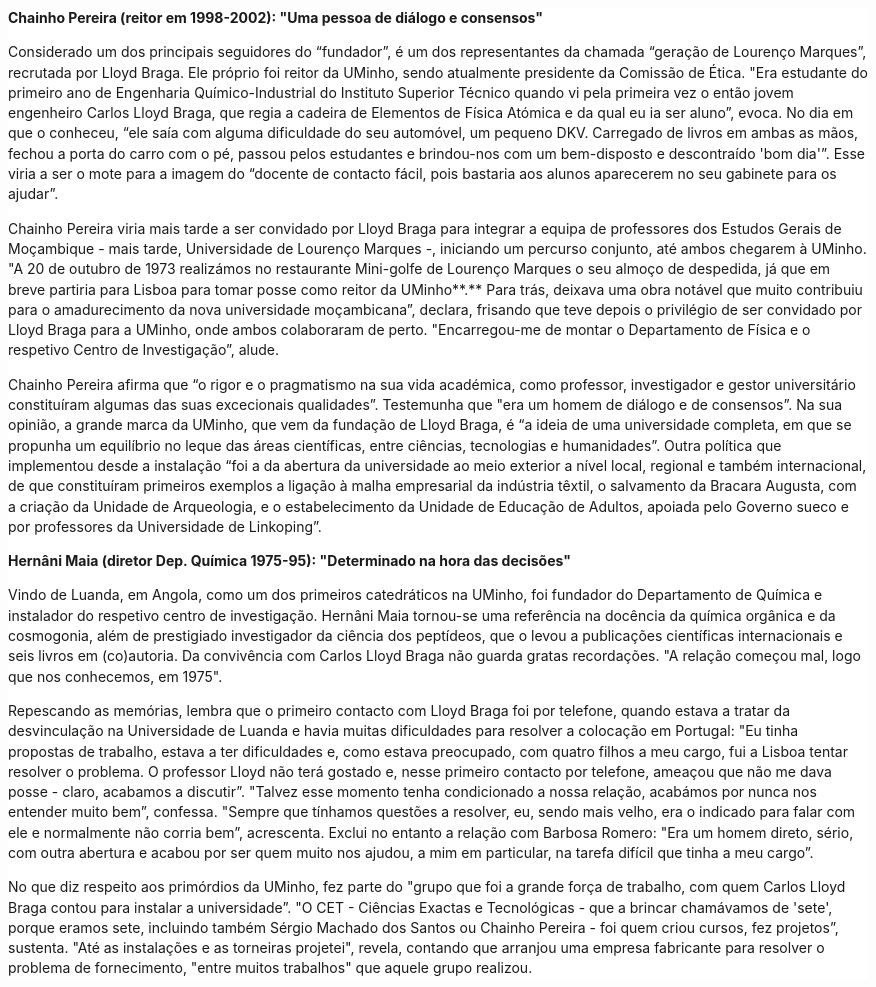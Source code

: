 
**Chainho Pereira (reitor em 1998-2002): "Uma pessoa de diálogo e consensos"** 

Considerado um dos principais seguidores do “fundador”, é um dos representantes da chamada “geração de Lourenço Marques”, recrutada por Lloyd Braga. Ele próprio foi reitor da UMinho, sendo atualmente presidente da Comissão de Ética. "Era estudante do primeiro ano de Engenharia Químico-Industrial do Instituto Superior Técnico quando vi pela primeira vez o então jovem engenheiro Carlos Lloyd Braga, que regia a cadeira de Elementos de Física Atómica e da qual eu ia ser aluno”, evoca. No dia em que o conheceu, “ele saía com alguma dificuldade do seu automóvel, um pequeno DKV. Carregado de livros em ambas as mãos, fechou a porta do carro com o pé, passou pelos estudantes e brindou-nos com um bem-disposto e descontraído 'bom dia'”. Esse viria a ser o mote para a imagem do “docente de contacto fácil, pois bastaria aos alunos aparecerem no seu gabinete para os ajudar”.

Chainho Pereira viria mais tarde a ser convidado por Lloyd Braga para integrar a equipa de professores dos Estudos Gerais de Moçambique - mais tarde, Universidade de Lourenço Marques -, iniciando um percurso conjunto, até ambos chegarem à UMinho. "A 20 de outubro de 1973 realizámos no restaurante Mini-golfe de Lourenço Marques o seu almoço de despedida, já que em breve partiria para Lisboa para tomar posse como reitor da UMinho**.**  Para trás, deixava uma obra notável que muito contribuiu para o amadurecimento da nova universidade moçambicana”, declara, frisando que teve depois o privilégio de ser convidado por Lloyd Braga para a UMinho, onde ambos colaboraram de perto. "Encarregou-me de montar o Departamento de Física e o respetivo Centro de Investigação”, alude.

Chainho Pereira afirma que “o rigor e o pragmatismo na sua vida académica, como professor, investigador e gestor universitário constituíram algumas das suas excecionais qualidades”. Testemunha que "era um homem de diálogo e de consensos”. Na sua opinião, a grande marca da UMinho, que vem da fundação de Lloyd Braga, é “a ideia de uma universidade completa, em que se propunha um equilíbrio no leque das áreas científicas, entre ciências, tecnologias e humanidades”. Outra política que implementou desde a instalação “foi a da abertura da universidade ao meio exterior a nível local, regional e também internacional, de que constituíram primeiros exemplos a ligação à malha empresarial da indústria têxtil, o salvamento da Bracara Augusta, com a criação da Unidade de Arqueologia, e o estabelecimento da Unidade de Educação de Adultos, apoiada pelo Governo sueco e por professores da Universidade de Linkoping”.
 

**Hernâni Maia (diretor Dep. Química 1975-95): "Determinado na hora das decisões"** 

Vindo de Luanda, em Angola, como um dos primeiros catedráticos na UMinho, foi fundador do Departamento de Química e instalador do respetivo centro de investigação. Hernâni Maia tornou-se uma referência na docência da química orgânica e da cosmogonia, além de prestigiado investigador da ciência dos peptídeos, que o levou a publicações científicas internacionais e seis livros em (co)autoria. Da convivência com Carlos Lloyd Braga não guarda gratas recordações. "A relação começou mal, logo que nos conhecemos, em 1975".

Repescando as memórias, lembra que o primeiro contacto com Lloyd Braga foi por telefone, quando estava a tratar da desvinculação na Universidade de Luanda e havia muitas dificuldades para resolver a colocação em Portugal: "Eu tinha propostas de trabalho, estava a ter dificuldades e, como estava preocupado, com quatro filhos a meu cargo, fui a Lisboa tentar resolver o problema. O professor Lloyd não terá gostado e, nesse primeiro contacto por telefone, ameaçou que não me dava posse - claro, acabamos a discutir”. "Talvez esse momento tenha condicionado a nossa relação, acabámos por nunca nos entender muito bem”, confessa. "Sempre que tínhamos questões a resolver, eu, sendo mais velho, era o indicado para falar com ele e normalmente não corria bem”, acrescenta. Exclui no entanto a relação com Barbosa Romero: "Era um homem direto, sério, com outra abertura e acabou por ser quem muito nos ajudou, a mim em particular, na tarefa difícil que tinha a meu cargo”.

No que diz respeito aos primórdios da UMinho, fez parte do "grupo que foi a grande força de trabalho, com quem Carlos Lloyd Braga contou para instalar a universidade”. "O CET - Ciências Exactas e Tecnológicas - que a brincar chamávamos de 'sete', porque eramos sete, incluindo também Sérgio Machado dos Santos ou Chainho Pereira - foi quem criou cursos, fez projetos”, sustenta. "Até as instalações e as torneiras projetei", revela, contando que arranjou uma empresa fabricante para resolver o problema de fornecimento, "entre muitos trabalhos" que aquele grupo realizou.
